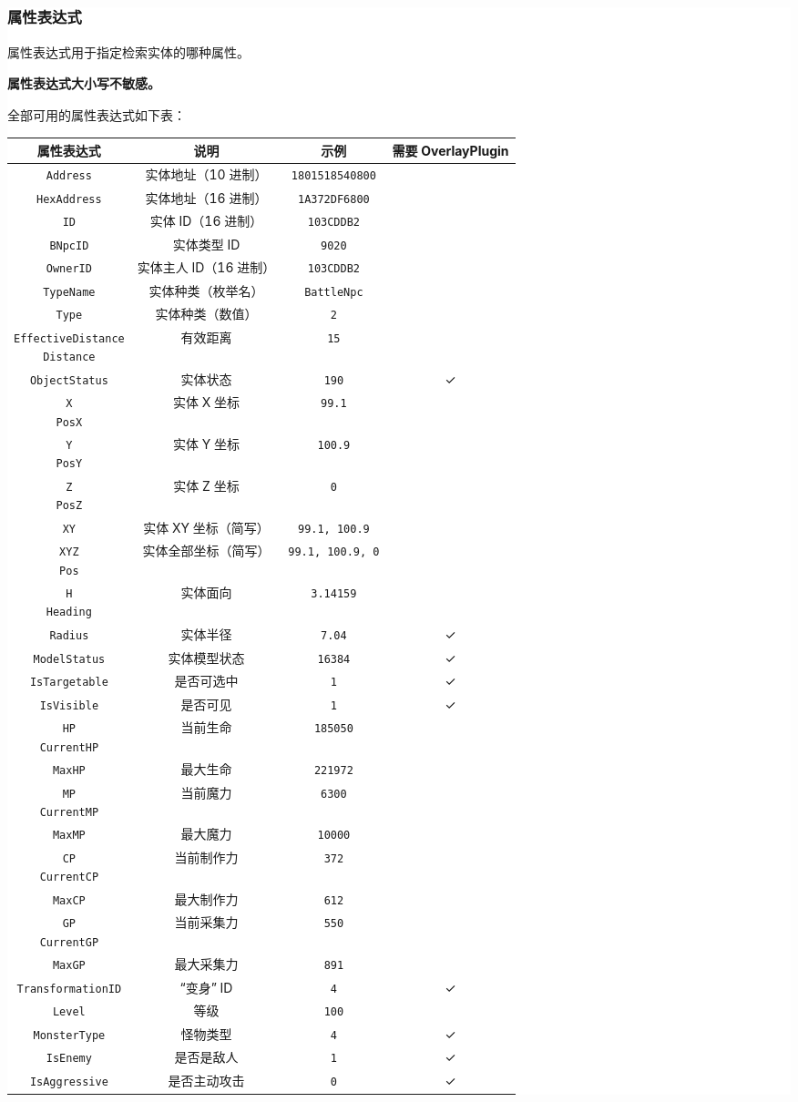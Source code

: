 ### 属性表达式

属性表达式用于指定检索实体的哪种属性。

**属性表达式大小写不敏感。**

全部可用的属性表达式如下表：

| 属性表达式              | 说明                   | 示例            | 需要 OverlayPlugin |
| :---------------------: | :--------------------: | :-------------: | :---: |
| `Address`               | 实体地址（10 进制）    | `1801518540800` |       |
| `HexAddress`            | 实体地址（16 进制）    | `1A372DF6800`   |       |
| `ID`                    | 实体 ID（16 进制）     | `103CDDB2`      |       |
| `BNpcID`                | 实体类型 ID            | `9020`          |       |
| `OwnerID`               | 实体主人 ID（16 进制） | `103CDDB2`      |       |
| `TypeName`              | 实体种类（枚举名）     | `BattleNpc`     |       |
| `Type`                  | 实体种类（数值）       | `2`             |       |
| `EffectiveDistance` <br /> `Distance` | 有效距离 | `15`            |       |
| `ObjectStatus`          | 实体状态               | `190`           |   ✓   |
| `X` <br /> `PosX`       | 实体 X 坐标            | `99.1`          |       |
| `Y` <br /> `PosY`       | 实体 Y 坐标            | `100.9`         |       |
| `Z` <br /> `PosZ`       | 实体 Z 坐标            | `0`             |       |
| `XY`                    | 实体 XY 坐标（简写）   | `99.1, 100.9`   |       |
| `XYZ` <br /> `Pos`      | 实体全部坐标（简写）   | `99.1, 100.9, 0`|       |
| `H` <br /> `Heading`    | 实体面向               | `3.14159`       |       |
| `Radius`                | 实体半径               | `7.04`          |   ✓   |
| `ModelStatus`           | 实体模型状态           | `16384`         |   ✓   |
| `IsTargetable`          | 是否可选中             | `1`             |   ✓   |
| `IsVisible`             | 是否可见               | `1`             |   ✓   |
| `HP` <br /> `CurrentHP` | 当前生命               | `185050`        |       |
| `MaxHP`                 | 最大生命               | `221972`        |       |
| `MP` <br /> `CurrentMP` | 当前魔力               | `6300`          |       |
| `MaxMP`                 | 最大魔力               | `10000`         |       |
| `CP` <br /> `CurrentCP` | 当前制作力             | `372`           |       |
| `MaxCP`                 | 最大制作力             | `612`           |       |
| `GP` <br /> `CurrentGP` | 当前采集力             | `550`           |       |
| `MaxGP`                 | 最大采集力             | `891`           |       |
| `TransformationID`      | “变身” ID              | `4`             |   ✓   |
| `Level`                 | 等级                   | `100`           |       |
| `MonsterType`           | 怪物类型               | `4`             |   ✓   |
| `IsEnemy`               | 是否是敌人             | `1`             |   ✓   |
| `IsAggressive`          | 是否主动攻击           | `0`             |   ✓   |